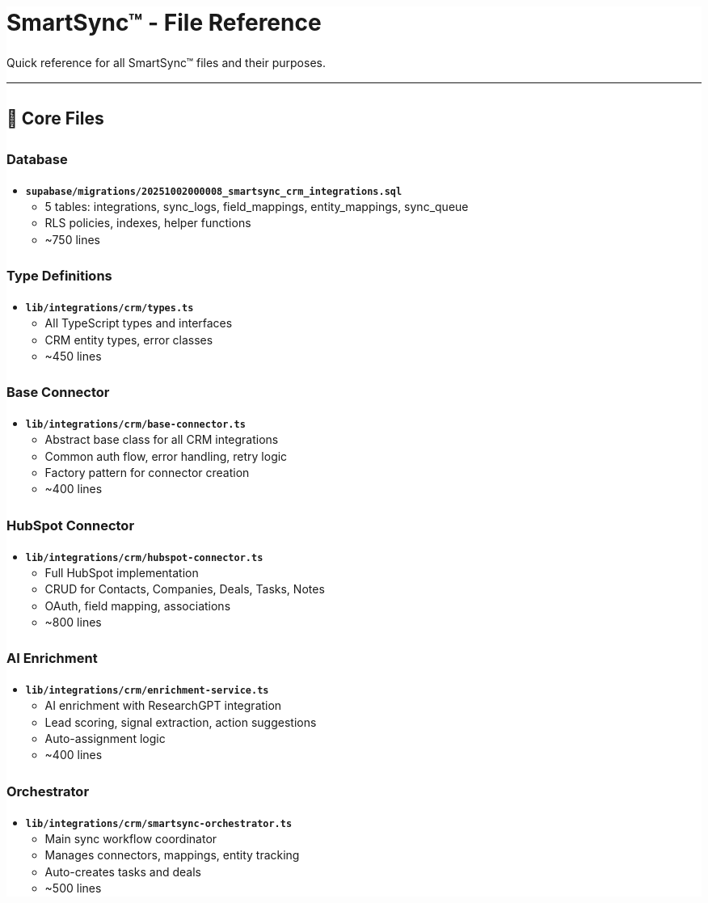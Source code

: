 # SmartSync™ - File Reference

Quick reference for all SmartSync™ files and their purposes.

---

## 📁 Core Files

### Database
- **`supabase/migrations/20251002000008_smartsync_crm_integrations.sql`**
  - 5 tables: integrations, sync_logs, field_mappings, entity_mappings, sync_queue
  - RLS policies, indexes, helper functions
  - ~750 lines

### Type Definitions
- **`lib/integrations/crm/types.ts`**
  - All TypeScript types and interfaces
  - CRM entity types, error classes
  - ~450 lines

### Base Connector
- **`lib/integrations/crm/base-connector.ts`**
  - Abstract base class for all CRM integrations
  - Common auth flow, error handling, retry logic
  - Factory pattern for connector creation
  - ~400 lines

### HubSpot Connector
- **`lib/integrations/crm/hubspot-connector.ts`**
  - Full HubSpot implementation
  - CRUD for Contacts, Companies, Deals, Tasks, Notes
  - OAuth, field mapping, associations
  - ~800 lines

### AI Enrichment
- **`lib/integrations/crm/enrichment-service.ts`**
  - AI enrichment with ResearchGPT integration
  - Lead scoring, signal extraction, action suggestions
  - Auto-assignment logic
  - ~400 lines

### Orchestrator
- **`lib/integrations/crm/smartsync-orchestrator.ts`**
  - Main sync workflow coordinator
  - Manages connectors, mappings, entity tracking
  - Auto-creates tasks and deals
  - ~500 lines

